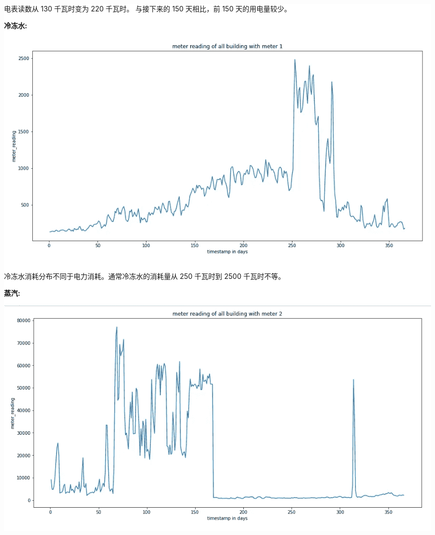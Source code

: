 电表读数从 130 千瓦时变为 220 千瓦时。
与接下来的 150 天相比，前 150 天的用电量较少。

**冷冻水:**

![](img/f09509ac0cc7a9e96cc146dd90cd5ea6.png)

冷冻水消耗分布不同于电力消耗。通常冷冻水的消耗量从 250 千瓦时到 2500 千瓦时不等。

**蒸汽:**

![](img/3beb360b82223d146f33ac967f01c2e7.png)

